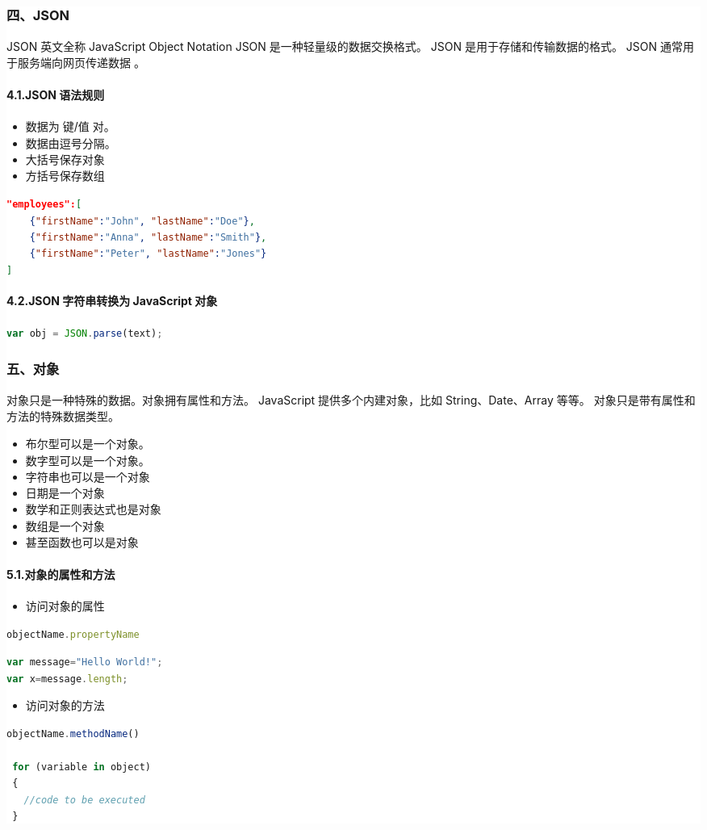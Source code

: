 ### 四、JSON

JSON 英文全称 JavaScript Object Notation
JSON 是一种轻量级的数据交换格式。
JSON 是用于存储和传输数据的格式。
JSON 通常用于服务端向网页传递数据 。

#### 4.1.JSON 语法规则

- 数据为 键/值 对。
- 数据由逗号分隔。
- 大括号保存对象
- 方括号保存数组
                            
```json
"employees":[        
    {"firstName":"John", "lastName":"Doe"},        
    {"firstName":"Anna", "lastName":"Smith"},     
    {"firstName":"Peter", "lastName":"Jones"}        
]
```

#### 4.2.JSON 字符串转换为 JavaScript 对象

```javascript
var obj = JSON.parse(text);

```
### 五、对象
对象只是一种特殊的数据。对象拥有属性和方法。
JavaScript 提供多个内建对象，比如 String、Date、Array 等等。 对象只是带有属性和方法的特殊数据类型。

- 布尔型可以是一个对象。
- 数字型可以是一个对象。
- 字符串也可以是一个对象
- 日期是一个对象
- 数学和正则表达式也是对象
- 数组是一个对象
- 甚至函数也可以是对象

#### 5.1.对象的属性和方法

- 访问对象的属性

```javascript
objectName.propertyName 
```

```javascript
var message="Hello World!";
var x=message.length;
```

- 访问对象的方法

```javascript
objectName.methodName()

 for (variable in object)
 {
   //code to be executed
 }
```
